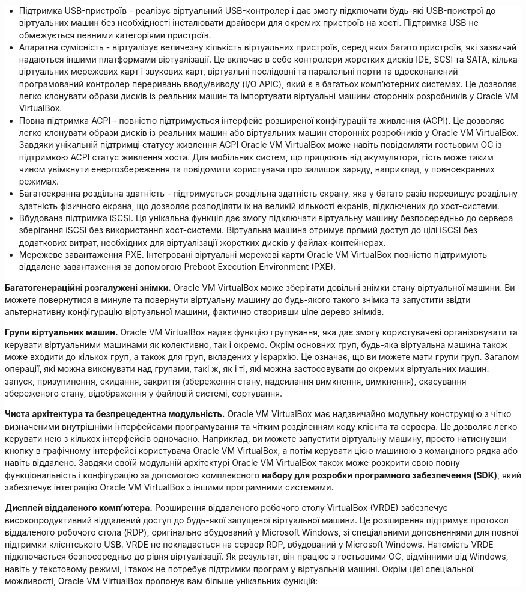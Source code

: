 - Підтримка USB-пристроїв - реалізує віртуальний USB-контролер і дає змогу підключати будь-які USB-пристрої до віртуальних машин без необхідності інсталювати драйвери для окремих пристроїв на хості. Підтримка USB не обмежується певними категоріями пристроїв.   
- Апаратна сумісність - віртуалізує величезну кількість віртуальних пристроїв, серед яких багато пристроїв, які зазвичай надаються іншими платформами віртуалізації. Це включає в себе контролери жорстких дисків IDE, SCSI та SATA, кілька віртуальних мережевих карт і звукових карт, віртуальні послідовні та паралельні порти та вдосконалений програмований контролер переривань вводу/виводу (I/O APIC), який є в багатьох комп’ютерних системах. Це дозволяє легко клонувати образи дисків із реальних машин та імпортувати віртуальні машини сторонніх розробників у Oracle VM VirtualBox.  
- Повна підтримка ACPI - повністю підтримується інтерфейс розширеної конфігурації та живлення (ACPI). Це дозволяє легко клонувати образи дисків із реальних машин або віртуальних машин сторонніх розробників у Oracle VM VirtualBox. Завдяки унікальній підтримці статусу живлення ACPI Oracle VM VirtualBox може навіть повідомляти гостьовим ОС із підтримкою ACPI статус живлення хоста. Для мобільних систем, що працюють від акумулятора, гість може таким чином увімкнути енергозбереження та повідомити користувача про залишок заряду, наприклад, у повноекранних режимах.
- Багатоекранна роздільна здатність - підтримується роздільна здатність екрану, яка у багато разів перевищує роздільну здатність фізичного екрана, що дозволяє розподіляти їх на великій кількості екранів, підключених до хост-системи.    
- Вбудована підтримка iSCSI. Ця унікальна функція дає змогу підключати віртуальну машину безпосередньо до сервера зберігання iSCSI без використання хост-системи. Віртуальна машина отримує прямий доступ до цілі iSCSI без додаткових витрат, необхідних для віртуалізації жорстких дисків у файлах-контейнерах.     
- Мережеве завантаження PXE. Інтегровані віртуальні мережеві карти Oracle VM VirtualBox повністю підтримують віддалене завантаження за допомогою Preboot Execution Environment (PXE).

**Багатогенераційні розгалужені знімки.** Oracle VM VirtualBox може зберігати довільні знімки стану віртуальної машини. Ви можете повернутися в минуле та повернути віртуальну машину до будь-якого такого знімка та запустити звідти альтернативну конфігурацію віртуальної машини, фактично створивши ціле дерево знімків. 

**Групи віртуальних машин.** Oracle VM VirtualBox надає функцію групування, яка дає змогу користувачеві організовувати та керувати віртуальними машинами як колективно, так і окремо. Окрім основних груп, будь-яка віртуальна машина також може входити до кількох груп, а також для груп, вкладених у ієрархію. Це означає, що ви можете мати групи груп. Загалом операції, які можна виконувати над групами, такі ж, як і ті, які можна застосовувати до окремих віртуальних машин: запуск, призупинення, скидання, закриття (збереження стану, надсилання вимкнення, вимкнення), скасування збереженого стану, відображення у файловій системі, сортування. 

**Чиста архітектура та безпрецедентна модульність.** Oracle VM VirtualBox має надзвичайно модульну конструкцію з чітко визначеними внутрішніми інтерфейсами програмування та чітким розділенням коду клієнта та сервера. Це дозволяє легко керувати нею з кількох інтерфейсів одночасно. Наприклад, ви можете запустити віртуальну машину, просто натиснувши кнопку в графічному інтерфейсі користувача Oracle VM VirtualBox, а потім керувати цією машиною з командного рядка або навіть віддалено. Завдяки своїй модульній архітектурі Oracle VM VirtualBox також може розкрити свою повну функціональність і конфігурацію за допомогою комплексного **набору для розробки програмного забезпечення (SDK)**, який забезпечує інтеграцію Oracle VM VirtualBox з іншими програмними системами.

**Дисплей віддаленого комп’ютера.** Розширення віддаленого робочого столу VirtualBox (VRDE) забезпечує високопродуктивний віддалений доступ до будь-якої запущеної віртуальної машини. Це розширення підтримує протокол віддаленого робочого стола (RDP), оригінально вбудований у Microsoft Windows, зі спеціальними доповненнями для повної підтримки клієнтського USB. VRDE не покладається на сервер RDP, вбудований у Microsoft Windows. Натомість VRDE підключається безпосередньо до рівня віртуалізації. Як результат, він працює з гостьовими ОС, відмінними від Windows, навіть у текстовому режимі, і також не потребує підтримки програм у віртуальній машині. Окрім цієї спеціальної можливості, Oracle VM VirtualBox пропонує вам більше унікальних функцій:       
